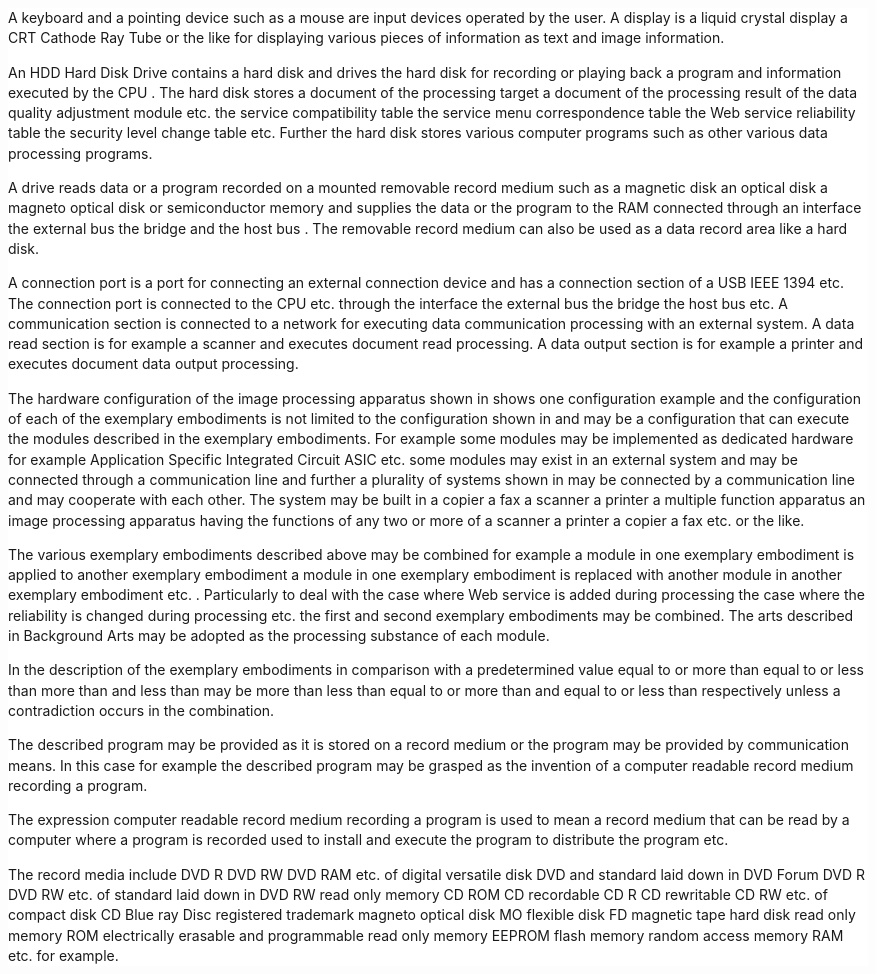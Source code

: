 A keyboard and a pointing device such as a mouse are input devices operated by the user. A display is a liquid crystal display a CRT Cathode Ray Tube or the like for displaying various pieces of information as text and image information.

An HDD Hard Disk Drive contains a hard disk and drives the hard disk for recording or playing back a program and information executed by the CPU . The hard disk stores a document of the processing target a document of the processing result of the data quality adjustment module etc. the service compatibility table the service menu correspondence table the Web service reliability table the security level change table etc. Further the hard disk stores various computer programs such as other various data processing programs.

A drive reads data or a program recorded on a mounted removable record medium such as a magnetic disk an optical disk a magneto optical disk or semiconductor memory and supplies the data or the program to the RAM connected through an interface the external bus the bridge and the host bus . The removable record medium can also be used as a data record area like a hard disk.

A connection port is a port for connecting an external connection device and has a connection section of a USB IEEE 1394 etc. The connection port is connected to the CPU etc. through the interface the external bus the bridge the host bus etc. A communication section is connected to a network for executing data communication processing with an external system. A data read section is for example a scanner and executes document read processing. A data output section is for example a printer and executes document data output processing.

The hardware configuration of the image processing apparatus shown in shows one configuration example and the configuration of each of the exemplary embodiments is not limited to the configuration shown in and may be a configuration that can execute the modules described in the exemplary embodiments. For example some modules may be implemented as dedicated hardware for example Application Specific Integrated Circuit ASIC etc. some modules may exist in an external system and may be connected through a communication line and further a plurality of systems shown in may be connected by a communication line and may cooperate with each other. The system may be built in a copier a fax a scanner a printer a multiple function apparatus an image processing apparatus having the functions of any two or more of a scanner a printer a copier a fax etc. or the like.

The various exemplary embodiments described above may be combined for example a module in one exemplary embodiment is applied to another exemplary embodiment a module in one exemplary embodiment is replaced with another module in another exemplary embodiment etc. . Particularly to deal with the case where Web service is added during processing the case where the reliability is changed during processing etc. the first and second exemplary embodiments may be combined. The arts described in Background Arts may be adopted as the processing substance of each module.

In the description of the exemplary embodiments in comparison with a predetermined value equal to or more than equal to or less than more than and less than may be more than less than equal to or more than and equal to or less than respectively unless a contradiction occurs in the combination.

The described program may be provided as it is stored on a record medium or the program may be provided by communication means. In this case for example the described program may be grasped as the invention of a computer readable record medium recording a program. 

The expression computer readable record medium recording a program is used to mean a record medium that can be read by a computer where a program is recorded used to install and execute the program to distribute the program etc.

The record media include DVD R DVD RW DVD RAM etc. of digital versatile disk DVD and standard laid down in DVD Forum DVD R DVD RW etc. of standard laid down in DVD RW read only memory CD ROM CD recordable CD R CD rewritable CD RW etc. of compact disk CD Blue ray Disc registered trademark magneto optical disk MO flexible disk FD magnetic tape hard disk read only memory ROM electrically erasable and programmable read only memory EEPROM flash memory random access memory RAM etc. for example.

